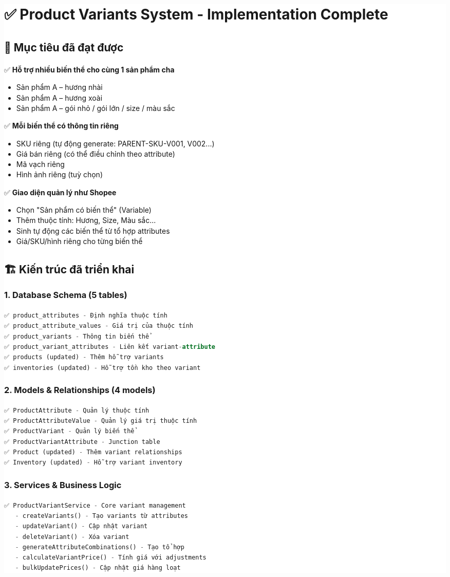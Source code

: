 # ✅ Product Variants System - Implementation Complete

## 🎯 Mục tiêu đã đạt được

✅ **Hỗ trợ nhiều biến thể cho cùng 1 sản phẩm cha**
- Sản phẩm A – hương nhài
- Sản phẩm A – hương xoài  
- Sản phẩm A – gói nhỏ / gói lớn / size / màu sắc

✅ **Mỗi biến thể có thông tin riêng**
- SKU riêng (tự động generate: PARENT-SKU-V001, V002...)
- Giá bán riêng (có thể điều chỉnh theo attribute)
- Mã vạch riêng
- Hình ảnh riêng (tuỳ chọn)

✅ **Giao diện quản lý như Shopee**
- Chọn "Sản phẩm có biến thể" (Variable)
- Thêm thuộc tính: Hương, Size, Màu sắc...
- Sinh tự động các biến thể từ tổ hợp attributes
- Giá/SKU/hình riêng cho từng biến thể

## 🏗️ Kiến trúc đã triển khai

### 1. Database Schema (5 tables)
```sql
✅ product_attributes - Định nghĩa thuộc tính
✅ product_attribute_values - Giá trị của thuộc tính  
✅ product_variants - Thông tin biến thể
✅ product_variant_attributes - Liên kết variant-attribute
✅ products (updated) - Thêm hỗ trợ variants
✅ inventories (updated) - Hỗ trợ tồn kho theo variant
```

### 2. Models & Relationships (4 models)
```php
✅ ProductAttribute - Quản lý thuộc tính
✅ ProductAttributeValue - Quản lý giá trị thuộc tính
✅ ProductVariant - Quản lý biến thể
✅ ProductVariantAttribute - Junction table
✅ Product (updated) - Thêm variant relationships
✅ Inventory (updated) - Hỗ trợ variant inventory
```

### 3. Services & Business Logic
```php
✅ ProductVariantService - Core variant management
   - createVariants() - Tạo variants từ attributes
   - updateVariant() - Cập nhật variant
   - deleteVariant() - Xóa variant
   - generateAttributeCombinations() - Tạo tổ hợp
   - calculateVariantPrice() - Tính giá với adjustments
   - bulkUpdatePrices() - Cập nhật giá hàng loạt
```
